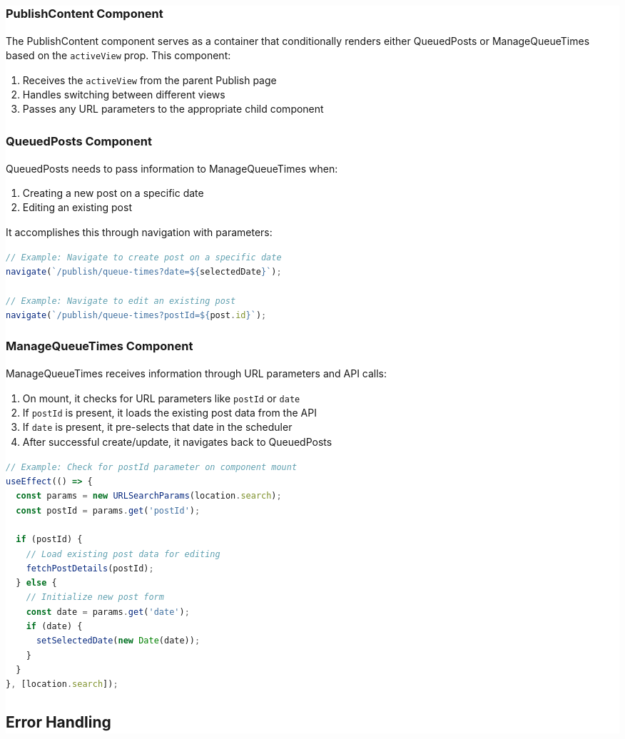### PublishContent Component
The PublishContent component serves as a container that conditionally renders either QueuedPosts or ManageQueueTimes based on the `activeView` prop. This component:

1. Receives the `activeView` from the parent Publish page
2. Handles switching between different views
3. Passes any URL parameters to the appropriate child component

### QueuedPosts Component
QueuedPosts needs to pass information to ManageQueueTimes when:

1. Creating a new post on a specific date
2. Editing an existing post

It accomplishes this through navigation with parameters:

```typescript
// Example: Navigate to create post on a specific date
navigate(`/publish/queue-times?date=${selectedDate}`);

// Example: Navigate to edit an existing post
navigate(`/publish/queue-times?postId=${post.id}`);
```

### ManageQueueTimes Component
ManageQueueTimes receives information through URL parameters and API calls:

1. On mount, it checks for URL parameters like `postId` or `date`
2. If `postId` is present, it loads the existing post data from the API
3. If `date` is present, it pre-selects that date in the scheduler
4. After successful create/update, it navigates back to QueuedPosts

```typescript
// Example: Check for postId parameter on component mount
useEffect(() => {
  const params = new URLSearchParams(location.search);
  const postId = params.get('postId');
  
  if (postId) {
    // Load existing post data for editing
    fetchPostDetails(postId);
  } else {
    // Initialize new post form
    const date = params.get('date');
    if (date) {
      setSelectedDate(new Date(date));
    }
  }
}, [location.search]);
```

## Error Handling
